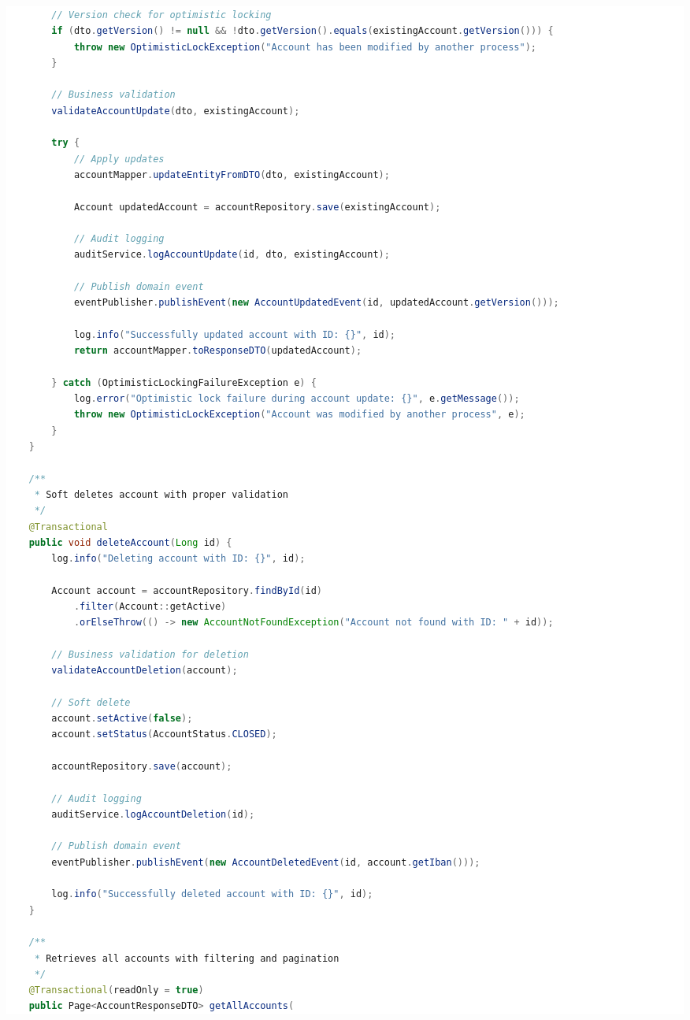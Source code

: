 ```java
        // Version check for optimistic locking
        if (dto.getVersion() != null && !dto.getVersion().equals(existingAccount.getVersion())) {
            throw new OptimisticLockException("Account has been modified by another process");
        }
        
        // Business validation
        validateAccountUpdate(dto, existingAccount);
        
        try {
            // Apply updates
            accountMapper.updateEntityFromDTO(dto, existingAccount);
            
            Account updatedAccount = accountRepository.save(existingAccount);
            
            // Audit logging
            auditService.logAccountUpdate(id, dto, existingAccount);
            
            // Publish domain event
            eventPublisher.publishEvent(new AccountUpdatedEvent(id, updatedAccount.getVersion()));
            
            log.info("Successfully updated account with ID: {}", id);
            return accountMapper.toResponseDTO(updatedAccount);
            
        } catch (OptimisticLockingFailureException e) {
            log.error("Optimistic lock failure during account update: {}", e.getMessage());
            throw new OptimisticLockException("Account was modified by another process", e);
        }
    }
    
    /**
     * Soft deletes account with proper validation
     */
    @Transactional
    public void deleteAccount(Long id) {
        log.info("Deleting account with ID: {}", id);
        
        Account account = accountRepository.findById(id)
            .filter(Account::getActive)
            .orElseThrow(() -> new AccountNotFoundException("Account not found with ID: " + id));
        
        // Business validation for deletion
        validateAccountDeletion(account);
        
        // Soft delete
        account.setActive(false);
        account.setStatus(AccountStatus.CLOSED);
        
        accountRepository.save(account);
        
        // Audit logging
        auditService.logAccountDeletion(id);
        
        // Publish domain event
        eventPublisher.publishEvent(new AccountDeletedEvent(id, account.getIban()));
        
        log.info("Successfully deleted account with ID: {}", id);
    }
    
    /**
     * Retrieves all accounts with filtering and pagination
     */
    @Transactional(readOnly = true)
    public Page<AccountResponseDTO> getAllAccounts(
```